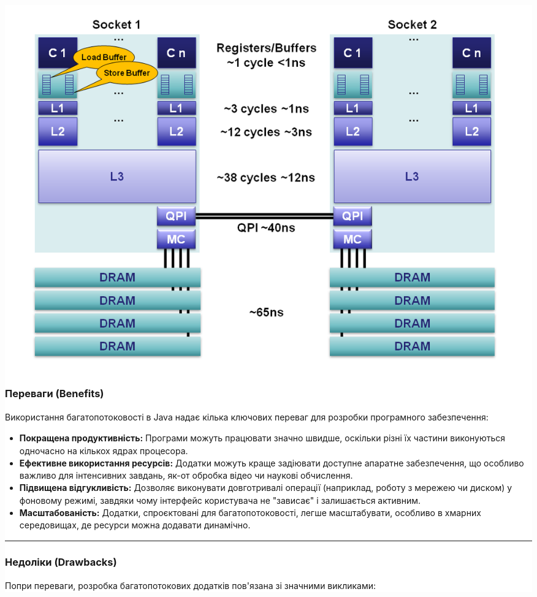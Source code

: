 ![Іллюстрація організації пам'яті на процессорах](attachments/06_memory_hierarchy.png)

### Переваги (Benefits)

Використання багатопотоковості в Java надає кілька ключових переваг для розробки програмного забезпечення:

  * **Покращена продуктивність:** Програми можуть працювати значно швидше, оскільки різні їх частини виконуються одночасно на кількох ядрах процесора.
  * **Ефективне використання ресурсів:** Додатки можуть краще задіювати доступне апаратне забезпечення, що особливо важливо для інтенсивних завдань, як-от обробка відео чи наукові обчислення.
  * **Підвищена відгукливість:** Дозволяє виконувати довготривалі операції (наприклад, роботу з мережею чи диском) у фоновому режимі, завдяки чому інтерфейс користувача не "зависає" і залишається активним.
  * **Масштабованість:** Додатки, спроєктовані для багатопотоковості, легше масштабувати, особливо в хмарних середовищах, де ресурси можна додавати динамічно.

-----

### Недоліки (Drawbacks)

Попри переваги, розробка багатопотокових додатків пов'язана зі значними викликами:
